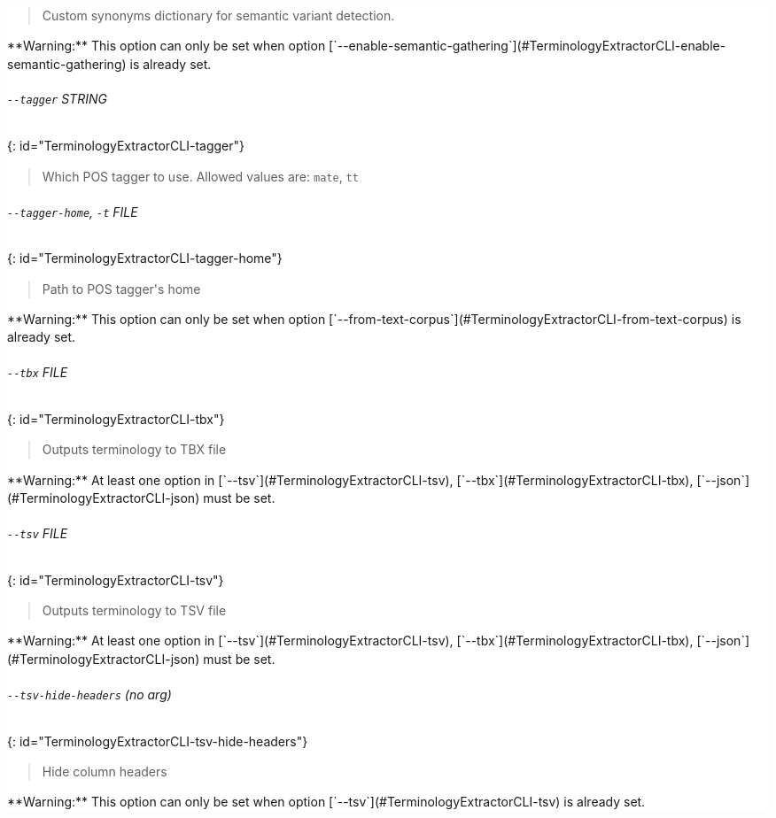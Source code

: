 
 > Custom synonyms dictionary for semantic variant detection.


<div class="alert alert-warning" role="alert">
**Warning:** This option can only be set when option [`--enable-semantic-gathering`](#TerminologyExtractorCLI-enable-semantic-gathering) is already set.
</div>

###### `--tagger` STRING
{: id="TerminologyExtractorCLI-tagger"}


 > Which POS tagger to use. Allowed values are: `mate`, `tt`

###### `--tagger-home`, `-t` FILE
{: id="TerminologyExtractorCLI-tagger-home"}


 > Path to POS tagger's home


<div class="alert alert-warning" role="alert">
**Warning:** This option can only be set when option [`--from-text-corpus`](#TerminologyExtractorCLI-from-text-corpus) is already set.
</div>

###### `--tbx` FILE
{: id="TerminologyExtractorCLI-tbx"}


 > Outputs terminology to TBX file


<div class="alert alert-warning" role="alert">
**Warning:** At least one option in [`--tsv`](#TerminologyExtractorCLI-tsv), [`--tbx`](#TerminologyExtractorCLI-tbx), [`--json`](#TerminologyExtractorCLI-json) must be set.
</div>

###### `--tsv` FILE
{: id="TerminologyExtractorCLI-tsv"}


 > Outputs terminology to TSV file


<div class="alert alert-warning" role="alert">
**Warning:** At least one option in [`--tsv`](#TerminologyExtractorCLI-tsv), [`--tbx`](#TerminologyExtractorCLI-tbx), [`--json`](#TerminologyExtractorCLI-json) must be set.
</div>

###### `--tsv-hide-headers` *(no arg)*
{: id="TerminologyExtractorCLI-tsv-hide-headers"}


 > Hide column headers


<div class="alert alert-warning" role="alert">
**Warning:** This option can only be set when option [`--tsv`](#TerminologyExtractorCLI-tsv) is already set.
</div>
